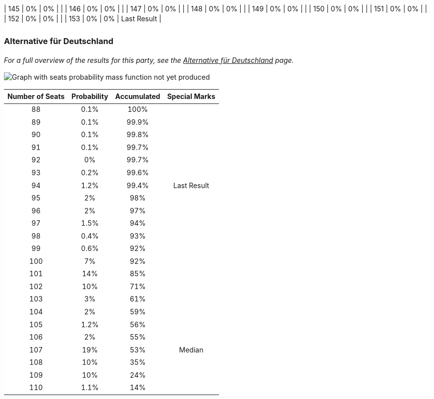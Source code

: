 | 145 | 0% | 0% |  |
| 146 | 0% | 0% |  |
| 147 | 0% | 0% |  |
| 148 | 0% | 0% |  |
| 149 | 0% | 0% |  |
| 150 | 0% | 0% |  |
| 151 | 0% | 0% |  |
| 152 | 0% | 0% |  |
| 153 | 0% | 0% | Last Result |

### Alternative für Deutschland

*For a full overview of the results for this party, see the [Alternative für Deutschland](party-alternativefürdeutschland.html) page.*

![Graph with seats probability mass function not yet produced](2020-01-15-Emnid-seats-pmf-alternativefürdeutschland.png "Seats Probability Mass Function")

| Number of Seats | Probability | Accumulated | Special Marks |
|:---------------:|:-----------:|:-----------:|:-------------:|
| 88 | 0.1% | 100% |  |
| 89 | 0.1% | 99.9% |  |
| 90 | 0.1% | 99.8% |  |
| 91 | 0.1% | 99.7% |  |
| 92 | 0% | 99.7% |  |
| 93 | 0.2% | 99.6% |  |
| 94 | 1.2% | 99.4% | Last Result |
| 95 | 2% | 98% |  |
| 96 | 2% | 97% |  |
| 97 | 1.5% | 94% |  |
| 98 | 0.4% | 93% |  |
| 99 | 0.6% | 92% |  |
| 100 | 7% | 92% |  |
| 101 | 14% | 85% |  |
| 102 | 10% | 71% |  |
| 103 | 3% | 61% |  |
| 104 | 2% | 59% |  |
| 105 | 1.2% | 56% |  |
| 106 | 2% | 55% |  |
| 107 | 19% | 53% | Median |
| 108 | 10% | 35% |  |
| 109 | 10% | 24% |  |
| 110 | 1.1% | 14% |  |